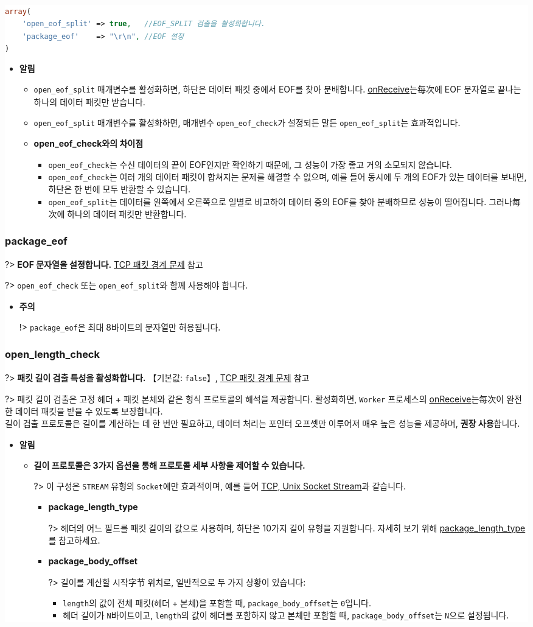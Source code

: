 ```php
array(
    'open_eof_split' => true,   //EOF_SPLIT 검출을 활성화합니다.
    'package_eof'    => "\r\n", //EOF 설정
)
```

  * **알림**

    * `open_eof_split` 매개변수를 활성화하면, 하단은 데이터 패킷 중에서 EOF를 찾아 분배합니다. [onReceive](/server/events?id=onreceive)는每次에 EOF 문자열로 끝나는 하나의 데이터 패킷만 받습니다.
    * `open_eof_split` 매개변수를 활성화하면, 매개변수 `open_eof_check`가 설정되든 말든 `open_eof_split`는 효과적입니다.

    * **open_eof_check와의 차이점**
    
        * `open_eof_check`는 수신 데이터의 끝이 EOF인지만 확인하기 때문에, 그 성능이 가장 좋고 거의 소모되지 않습니다.
        * `open_eof_check`는 여러 개의 데이터 패킷이 합쳐지는 문제를 해결할 수 없으며, 예를 들어 동시에 두 개의 EOF가 있는 데이터를 보내면, 하단은 한 번에 모두 반환할 수 있습니다.
        * `open_eof_split`는 데이터를 왼쪽에서 오른쪽으로 일별로 비교하여 데이터 중의 EOF를 찾아 분배하므로 성능이 떨어집니다. 그러나每次에 하나의 데이터 패킷만 반환합니다.


### package_eof

?> **EOF 문자열을 설정합니다.** [TCP 패킷 경계 문제](/learn?id=tcp%EB%A1%9C%EA%B7%BC%EC%9D%B4) 참고

?> `open_eof_check` 또는 `open_eof_split`와 함께 사용해야 합니다.

  * **주의**

    !> `package_eof`은 최대 8바이트의 문자열만 허용됩니다.


### open_length_check

?> **패킷 길이 검출 특성을 활성화합니다.** 【기본값: `false`】, [TCP 패킷 경계 문제](/learn?id=tcp%EB%A1%9C%EA%B7%BC%EC%9D%B4) 참고

?> 패킷 길이 검출은 고정 헤더 + 패킷 본체와 같은 형식 프로토콜의 해석을 제공합니다. 활성화하면, `Worker` 프로세스의 [onReceive](/server/events?id=onreceive)는每次이 완전한 데이터 패킷을 받을 수 있도록 보장합니다.  
길이 검출 프로토콜은 길이를 계산하는 데 한 번만 필요하고, 데이터 처리는 포인터 오프셋만 이루어져 매우 높은 성능을 제공하며, **권장 사용**합니다.

  * **알림**

    * **길이 프로토콜은 3가지 옵션을 통해 프로토콜 세부 사항을 제어할 수 있습니다.**

      ?> 이 구성은 `STREAM` 유형의 `Socket`에만 효과적이며, 예를 들어 [TCP, Unix Socket Stream](/server/methods?id=__construct)과 같습니다.

      * **package_length_type**

        ?> 헤더의 어느 필드를 패킷 길이의 값으로 사용하며, 하단은 10가지 길이 유형을 지원합니다. 자세히 보기 위해 [package_length_type](/server/setting?id=package_length_type)를 참고하세요.

      * **package_body_offset**

        ?> 길이를 계산할 시작字节 위치로, 일반적으로 두 가지 상황이 있습니다:

        * `length`의 값이 전체 패킷(헤더 + 본체)을 포함할 때, `package_body_offset`는 `0`입니다.
        * 헤더 길이가 `N`바이트이고, `length`의 값이 헤더를 포함하지 않고 본체만 포함할 때, `package_body_offset`는 `N`으로 설정됩니다.

